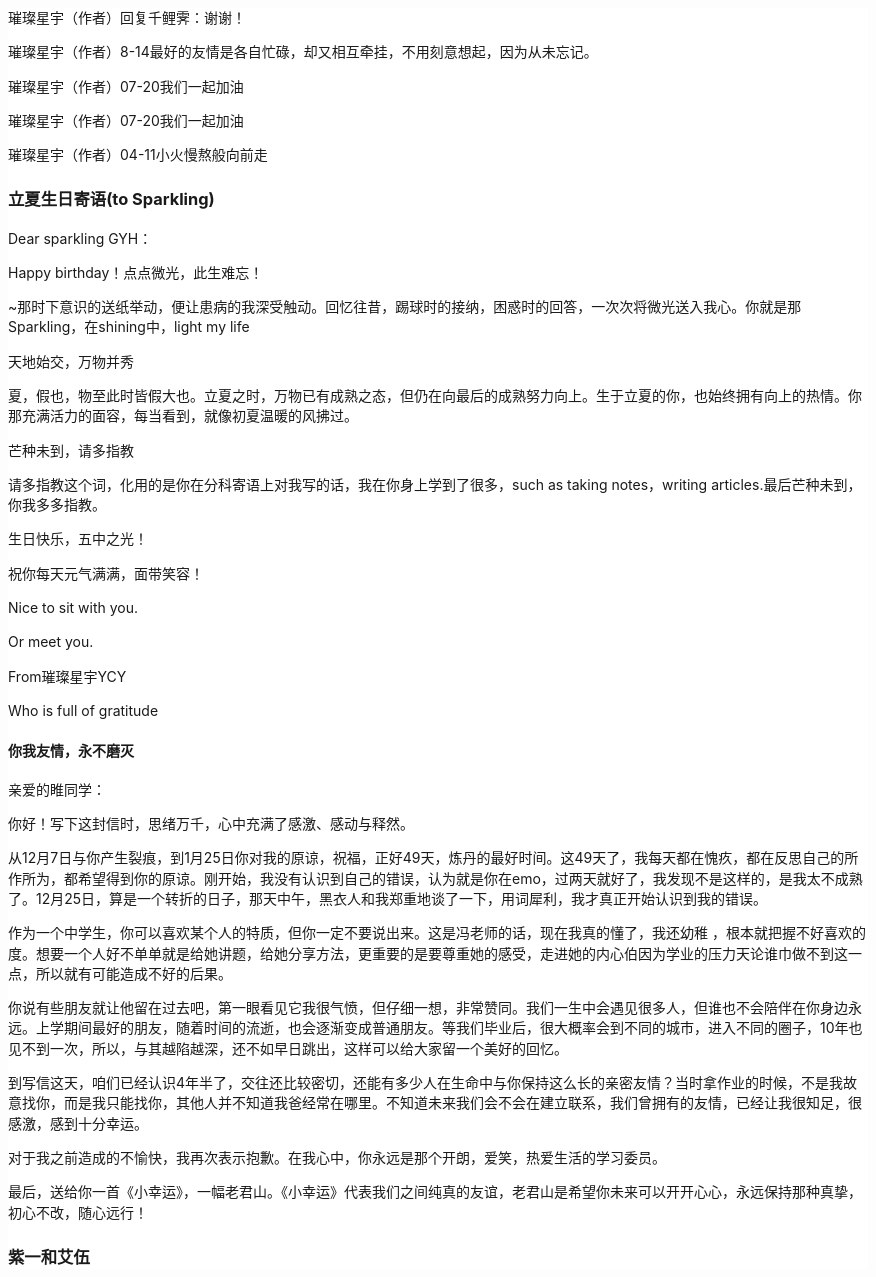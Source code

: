 璀璨星宇（作者）回复千鲤霁：谢谢！

璀璨星宇（作者）8-14最好的友情是各自忙碌，却又相互牵挂，不用刻意想起，因为从未忘记。

璀璨星宇（作者）07-20我们一起加油

璀璨星宇（作者）07-20我们一起加油

璀璨星宇（作者）04-11小火慢熬般向前走

### 立夏生日寄语(to Sparkling)

Dear sparkling GYH：

Happy birthday！点点微光，此生难忘！

~那时下意识的送纸举动，便让患病的我深受触动。回忆往昔，踢球时的接纳，困惑时的回答，一次次将微光送入我心。你就是那Sparkling，在shining中，light my life

天地始交，万物并秀

夏，假也，物至此时皆假大也。立夏之时，万物已有成熟之态，但仍在向最后的成熟努力向上。生于立夏的你，也始终拥有向上的热情。你那充满活力的面容，每当看到，就像初夏温暖的风拂过。

芒种未到，请多指教

请多指教这个词，化用的是你在分科寄语上对我写的话，我在你身上学到了很多，such as taking notes，writing articles.最后芒种未到，你我多多指教。

生日快乐，五中之光！

祝你每天元气满满，面带笑容！

Nice to sit with you.

Or meet you.

From璀璨星宇YCY

Who is full of gratitude

#### 你我友情，永不磨灭

亲爱的睢同学：

你好！写下这封信时，思绪万千，心中充满了感激、感动与释然。

从12月7日与你产生裂痕，到1月25日你对我的原谅，祝福，正好49天，炼丹的最好时间。这49天了，我每天都在愧疚，都在反思自己的所作所为，都希望得到你的原谅。刚开始，我没有认识到自己的错误，认为就是你在emo，过两天就好了，我发现不是这样的，是我太不成熟了。12月25日，算是一个转折的日子，那天中午，黑衣人和我郑重地谈了一下，用词犀利，我才真正开始认识到我的错误。

作为一个中学生，你可以喜欢某个人的特质，但你一定不要说出来。这是冯老师的话，现在我真的懂了，我还幼稚 ，根本就把握不好喜欢的度。想要一个人好不单单就是给她讲题，给她分享方法，更重要的是要尊重她的感受，走进她的内心伯因为学业的压力天论谁巾做不到这一点，所以就有可能造成不好的后果。

你说有些朋友就让他留在过去吧，第一眼看见它我很气愤，但仔细一想，非常赞同。我们一生中会遇见很多人，但谁也不会陪伴在你身边永远。上学期间最好的朋友，随着时间的流逝，也会逐渐变成普通朋友。等我们毕业后，很大概率会到不同的城市，进入不同的圈子，10年也见不到一次，所以，与其越陷越深，还不如早日跳出，这样可以给大家留一个美好的回忆。

到写信这天，咱们已经认识4年半了，交往还比较密切，还能有多少人在生命中与你保持这么长的亲密友情？当时拿作业的时候，不是我故意找你，而是我只能找你，其他人并不知道我爸经常在哪里。不知道未来我们会不会在建立联系，我们曾拥有的友情，已经让我很知足，很感激，感到十分幸运。

对于我之前造成的不愉快，我再次表示抱歉。在我心中，你永远是那个开朗，爱笑，热爱生活的学习委员。

最后，送给你一首《小幸运》，一幅老君山。《小幸运》代表我们之间纯真的友谊，老君山是希望你未来可以开开心心，永远保持那种真挚，初心不改，随心远行！

### 紫一和艾伍
